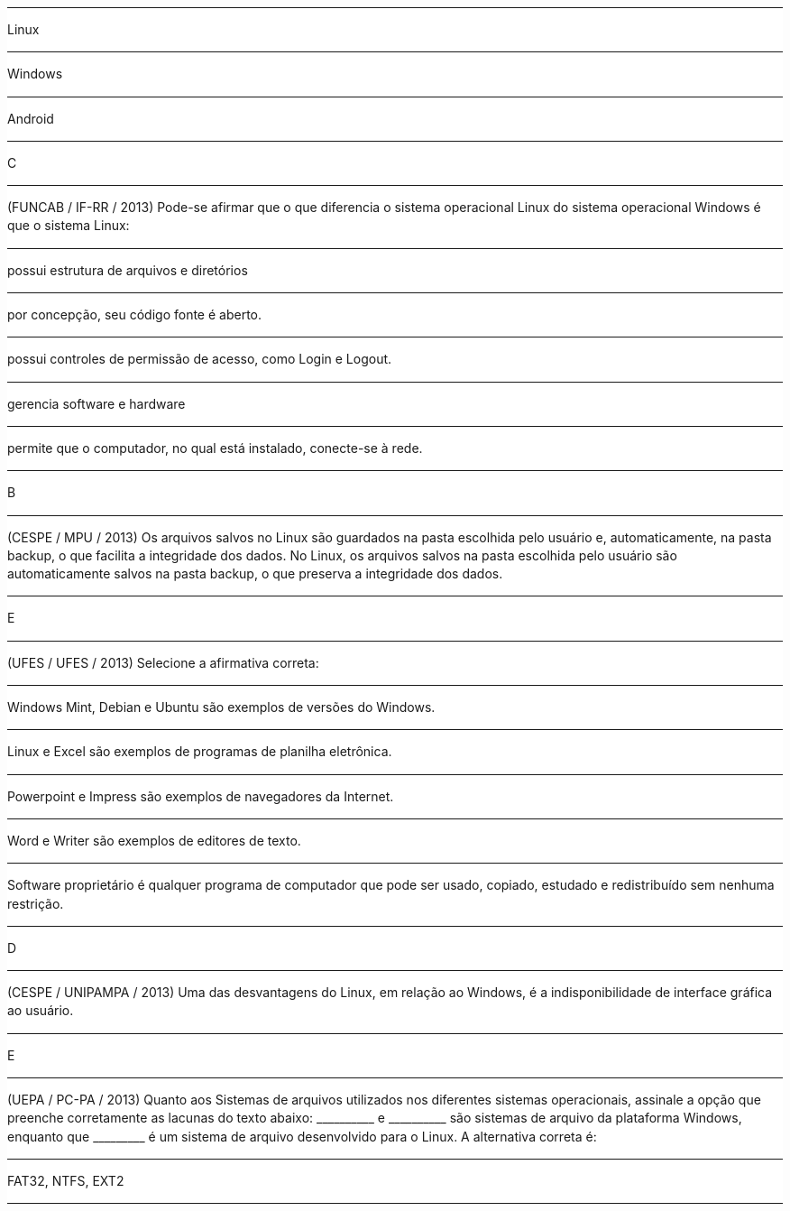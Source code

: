 ***
Linux
***
Windows
***
Android
***
C
****
(FUNCAB / IF-RR / 2013) Pode-se afirmar que o que diferencia o sistema operacional Linux do sistema operacional Windows é que o sistema Linux:
***
possui estrutura de arquivos e diretórios 
***
por concepção, seu código fonte é aberto.
***
possui controles de permissão de acesso, como Login e Logout.
***
gerencia software e hardware 
***
permite que o computador, no qual está instalado, conecte-se à rede.
***
B
****
(CESPE / MPU / 2013) Os arquivos salvos no Linux são guardados na pasta escolhida pelo usuário e, automaticamente, na pasta backup, o que facilita a integridade dos dados. No Linux, os arquivos salvos na pasta escolhida pelo usuário são automaticamente salvos na pasta backup, o que preserva a integridade dos dados.
***
E
****
(UFES / UFES / 2013) Selecione a afirmativa correta:
***
Windows Mint, Debian e Ubuntu são exemplos de versões do Windows.
***
Linux e Excel são exemplos de programas de planilha eletrônica.
***
Powerpoint e Impress são exemplos de navegadores da Internet.
***
Word e Writer são exemplos de editores de texto.
***
Software proprietário é qualquer programa de computador que pode ser usado, copiado, estudado e redistribuído sem nenhuma restrição.
***
D
****
(CESPE / UNIPAMPA / 2013) Uma das desvantagens do Linux, em relação ao Windows, é a indisponibilidade de interface gráfica ao usuário.
***
E
****
(UEPA / PC-PA / 2013) Quanto aos Sistemas de arquivos utilizados nos diferentes sistemas operacionais, assinale a opção que preenche corretamente as lacunas do texto abaixo:
__________ e __________ são sistemas de arquivo da plataforma Windows, enquanto que _________ é um sistema de arquivo desenvolvido para o Linux. A alternativa correta é:
***
FAT32, NTFS, EXT2 
***